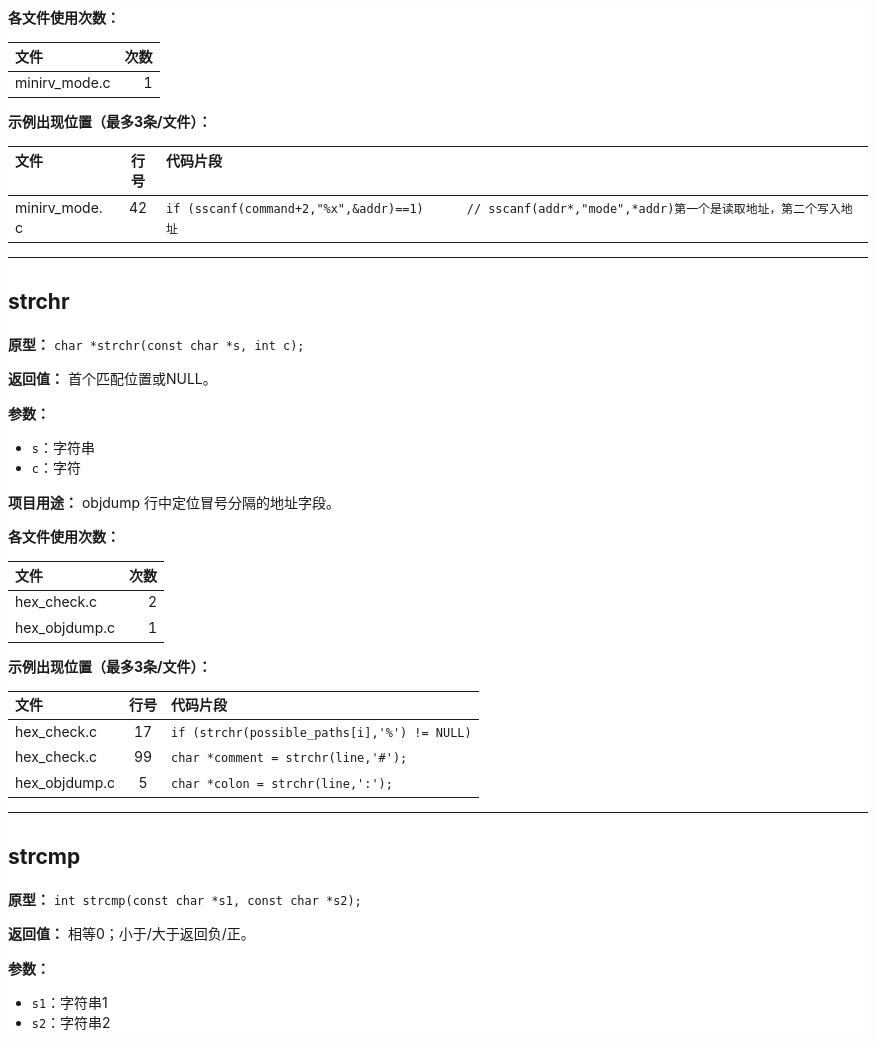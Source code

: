 **各文件使用次数：**

| 文件 | 次数 |
|:------|------:|
| minirv_mode.c | 1 |

**示例出现位置（最多3条/文件）：**

| 文件 | 行号 | 代码片段 |
|:------|:----:|:----------|
| minirv_mode.c | 42 | `if (sscanf(command+2,"%x",&addr)==1)      // sscanf(addr*,"mode",*addr)第一个是读取地址，第二个写入地址` |

---

## strchr

**原型：** `char *strchr(const char *s, int c);`

**返回值：** 首个匹配位置或NULL。

**参数：**

- `s`：字符串
- `c`：字符

**项目用途：** objdump 行中定位冒号分隔的地址字段。

**各文件使用次数：**

| 文件 | 次数 |
|:------|------:|
| hex_check.c | 2 |
| hex_objdump.c | 1 |

**示例出现位置（最多3条/文件）：**

| 文件 | 行号 | 代码片段 |
|:------|:----:|:----------|
| hex_check.c | 17 | `if (strchr(possible_paths[i],'%') != NULL)` |
| hex_check.c | 99 | `char *comment = strchr(line,'#');` |
| hex_objdump.c | 5 | `char *colon = strchr(line,':');` |

---

## strcmp

**原型：** `int strcmp(const char *s1, const char *s2);`

**返回值：** 相等0；小于/大于返回负/正。

**参数：**

- `s1`：字符串1
- `s2`：字符串2
